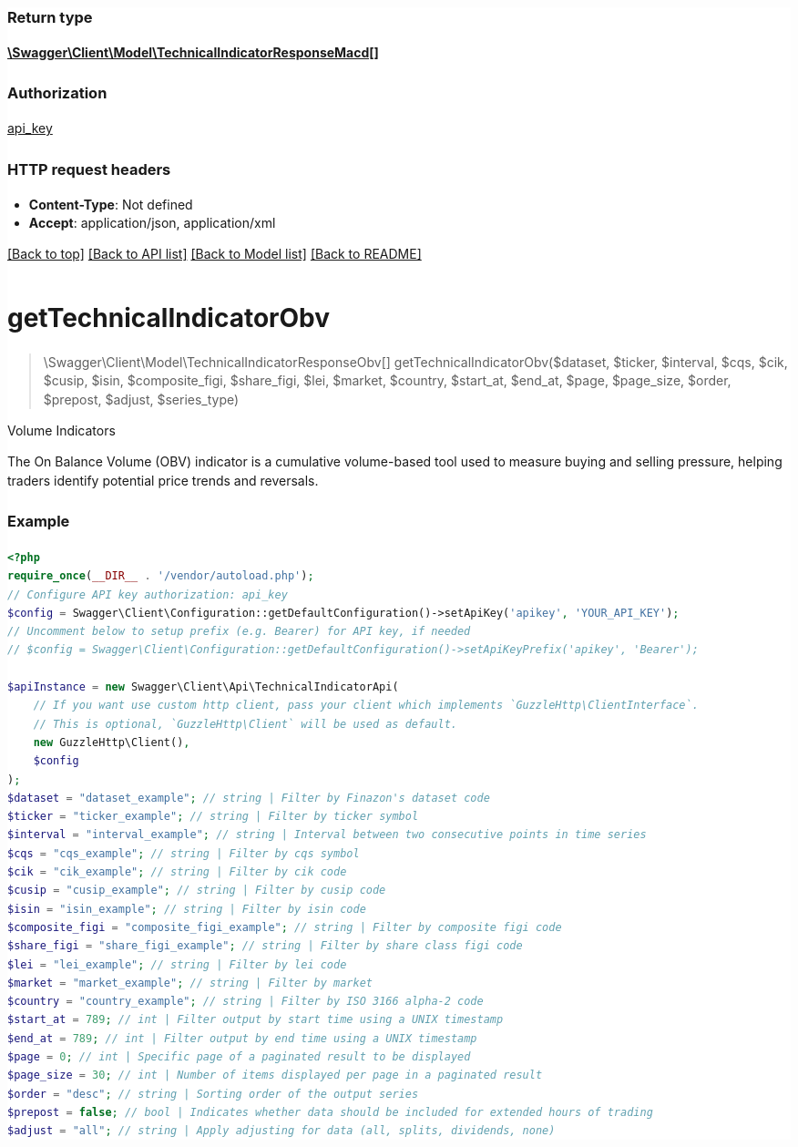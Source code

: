 ### Return type

[**\Swagger\Client\Model\TechnicalIndicatorResponseMacd[]**](../Model/TechnicalIndicatorResponseMacd.md)

### Authorization

[api_key](../../README.md#api_key)

### HTTP request headers

 - **Content-Type**: Not defined
 - **Accept**: application/json, application/xml

[[Back to top]](#) [[Back to API list]](../../README.md#documentation-for-api-endpoints) [[Back to Model list]](../../README.md#documentation-for-models) [[Back to README]](../../README.md)

# **getTechnicalIndicatorObv**
> \Swagger\Client\Model\TechnicalIndicatorResponseObv[] getTechnicalIndicatorObv($dataset, $ticker, $interval, $cqs, $cik, $cusip, $isin, $composite_figi, $share_figi, $lei, $market, $country, $start_at, $end_at, $page, $page_size, $order, $prepost, $adjust, $series_type)

Volume Indicators

The On Balance Volume (OBV) indicator is a cumulative volume-based tool used to measure buying and selling pressure, helping traders identify potential price trends and reversals.

### Example
```php
<?php
require_once(__DIR__ . '/vendor/autoload.php');
// Configure API key authorization: api_key
$config = Swagger\Client\Configuration::getDefaultConfiguration()->setApiKey('apikey', 'YOUR_API_KEY');
// Uncomment below to setup prefix (e.g. Bearer) for API key, if needed
// $config = Swagger\Client\Configuration::getDefaultConfiguration()->setApiKeyPrefix('apikey', 'Bearer');

$apiInstance = new Swagger\Client\Api\TechnicalIndicatorApi(
    // If you want use custom http client, pass your client which implements `GuzzleHttp\ClientInterface`.
    // This is optional, `GuzzleHttp\Client` will be used as default.
    new GuzzleHttp\Client(),
    $config
);
$dataset = "dataset_example"; // string | Filter by Finazon's dataset code
$ticker = "ticker_example"; // string | Filter by ticker symbol
$interval = "interval_example"; // string | Interval between two consecutive points in time series
$cqs = "cqs_example"; // string | Filter by cqs symbol
$cik = "cik_example"; // string | Filter by cik code
$cusip = "cusip_example"; // string | Filter by cusip code
$isin = "isin_example"; // string | Filter by isin code
$composite_figi = "composite_figi_example"; // string | Filter by composite figi code
$share_figi = "share_figi_example"; // string | Filter by share class figi code
$lei = "lei_example"; // string | Filter by lei code
$market = "market_example"; // string | Filter by market
$country = "country_example"; // string | Filter by ISO 3166 alpha-2 code
$start_at = 789; // int | Filter output by start time using a UNIX timestamp
$end_at = 789; // int | Filter output by end time using a UNIX timestamp
$page = 0; // int | Specific page of a paginated result to be displayed
$page_size = 30; // int | Number of items displayed per page in a paginated result
$order = "desc"; // string | Sorting order of the output series
$prepost = false; // bool | Indicates whether data should be included for extended hours of trading
$adjust = "all"; // string | Apply adjusting for data (all, splits, dividends, none)
```